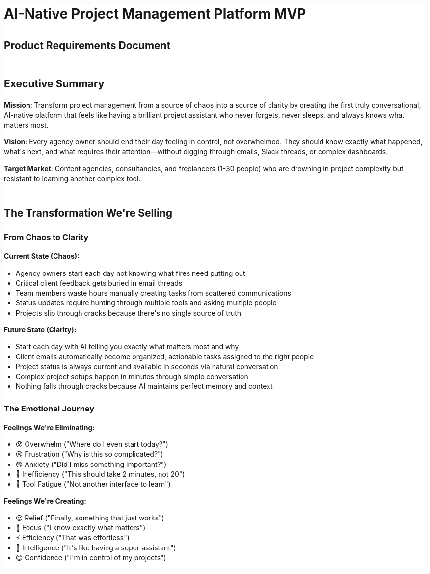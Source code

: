 # AI-Native Project Management Platform MVP
## Product Requirements Document

---

## Executive Summary

**Mission**: Transform project management from a source of chaos into a source of clarity by creating the first truly conversational, AI-native platform that feels like having a brilliant project assistant who never forgets, never sleeps, and always knows what matters most.

**Vision**: Every agency owner should end their day feeling in control, not overwhelmed. They should know exactly what happened, what's next, and what requires their attention—without digging through emails, Slack threads, or complex dashboards.

**Target Market**: Content agencies, consultancies, and freelancers (1-30 people) who are drowning in project complexity but resistant to learning another complex tool.

---

## The Transformation We're Selling

### From Chaos to Clarity
**Current State (Chaos):**
- Agency owners start each day not knowing what fires need putting out
- Critical client feedback gets buried in email threads
- Team members waste hours manually creating tasks from scattered communications
- Status updates require hunting through multiple tools and asking multiple people
- Projects slip through cracks because there's no single source of truth

**Future State (Clarity):**
- Start each day with AI telling you exactly what matters most and why
- Client emails automatically become organized, actionable tasks assigned to the right people
- Project status is always current and available in seconds via natural conversation
- Complex project setups happen in minutes through simple conversation
- Nothing falls through cracks because AI maintains perfect memory and context

### The Emotional Journey
**Feelings We're Eliminating:**
- 😰 Overwhelm ("Where do I even start today?")
- 😫 Frustration ("Why is this so complicated?")
- 😨 Anxiety ("Did I miss something important?")
- 😤 Inefficiency ("This should take 2 minutes, not 20")
- 🤕 Tool Fatigue ("Not another interface to learn")

**Feelings We're Creating:**
- 😌 Relief ("Finally, something that just works")
- 🎯 Focus ("I know exactly what matters")
- ⚡ Efficiency ("That was effortless")
- 🧠 Intelligence ("It's like having a super assistant")
- 😊 Confidence ("I'm in control of my projects")

---